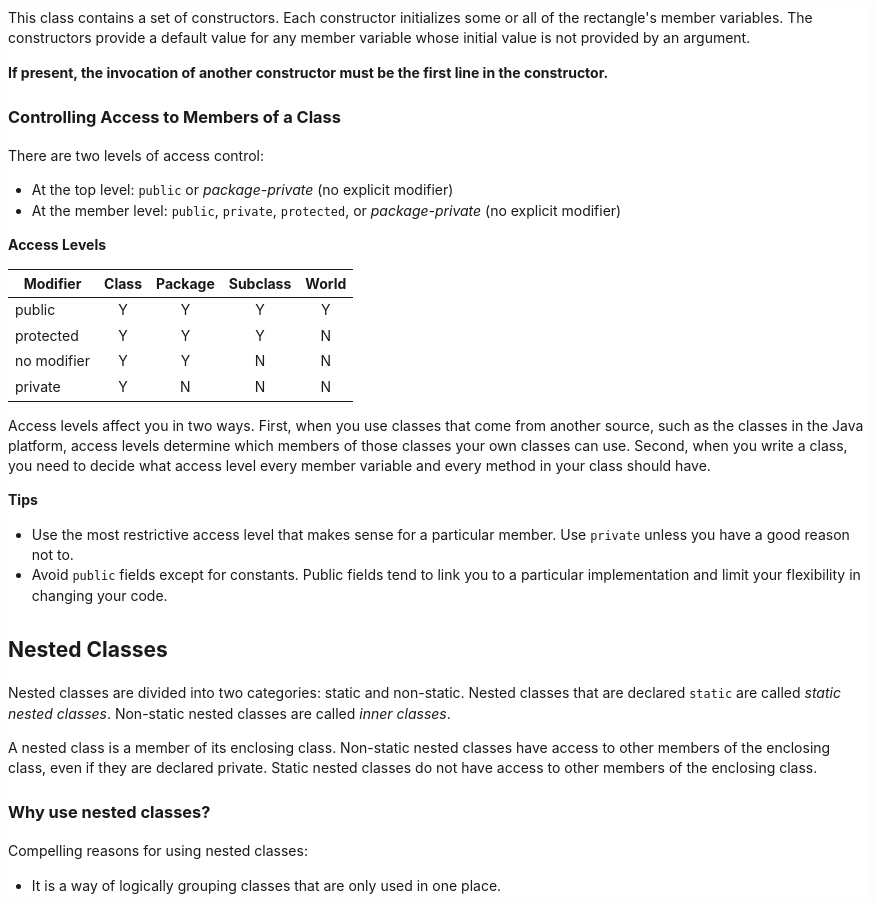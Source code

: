 This class contains a set of constructors. Each constructor initializes some or
all of the rectangle's member variables. The constructors provide a default
value for any member variable whose initial value is not provided by an
argument.

__If present, the invocation of another constructor must be the first line in
the constructor.__

### Controlling Access to Members of a Class
There are two levels of access control:

* At the top level: `public` or _package-private_ (no explicit modifier)
* At the member level: `public`, `private`, `protected`, or _package-private_
  (no explicit modifier)

__Access Levels__

| Modifier    | Class | Package | Subclass | World |
| ----------- | :---: | :-----: | :------: | :---: |
| public      | Y     | Y       | Y        | Y     |
| protected   | Y     | Y       | Y        | N     |
| no modifier | Y     | Y       | N        | N     |
| private     | Y     | N       | N        | N     |

Access levels affect you in two ways. First, when you use classes that come from
another source, such as the classes in the Java platform, access levels
determine which members of those classes your own classes can use. Second, when
you write a class, you need to decide what access level every member variable
and every method in your class should have.

__Tips__

* Use the most restrictive access level that makes sense for a particular
  member. Use `private` unless you have a good reason not to.
* Avoid `public` fields except for constants. Public fields tend to link you to
  a particular implementation and limit your flexibility in changing your code.


## Nested Classes
Nested classes are divided into two categories: static and non-static. Nested
classes that are declared `static` are called _static nested classes_.
Non-static nested classes are called _inner classes_.

A nested class is a member of its enclosing class. Non-static nested classes
have access to other members of the enclosing class, even if they are declared
private. Static nested classes do not have access to other members of the
enclosing class.

### Why use nested classes?
Compelling reasons for using nested classes:

* It is a way of logically grouping classes that are only used in one place.
